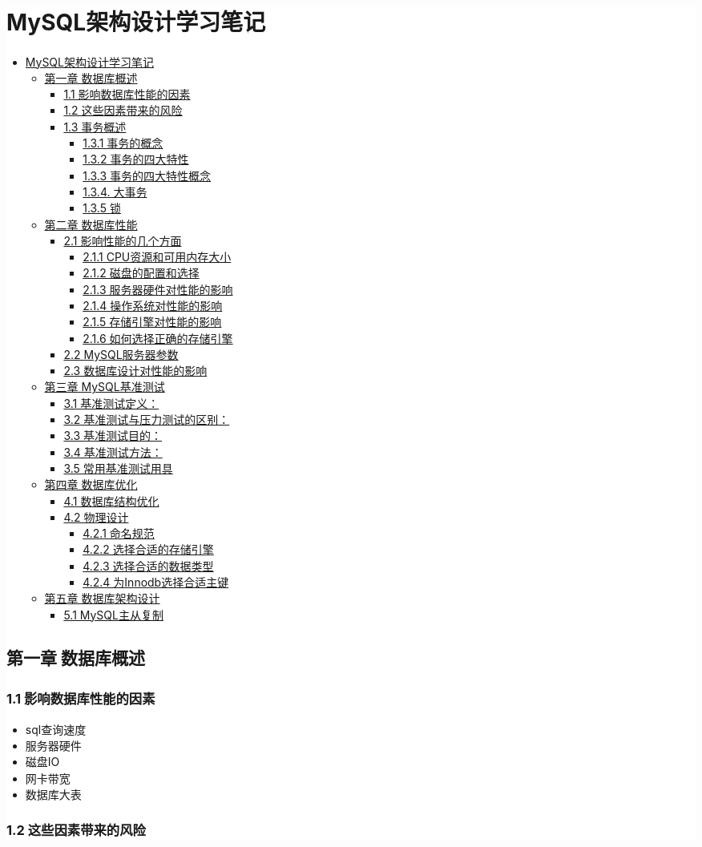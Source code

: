 # MySQL架构设计学习笔记

- [MySQL架构设计学习笔记](#mysql架构设计学习笔记)
  - [第一章 数据库概述](#第一章-数据库概述)
    - [1.1 影响数据库性能的因素](#11-影响数据库性能的因素)
    - [1.2 这些因素带来的风险](#12-这些因素带来的风险)
    - [1.3 事务概述](#13-事务概述)
      - [1.3.1 事务的概念](#131-事务的概念)
      - [1.3.2 事务的四大特性](#132-事务的四大特性)
      - [1.3.3 事务的四大特性概念](#133-事务的四大特性概念)
      - [1.3.4. 大事务](#134-大事务)
      - [1.3.5 锁](#135-锁)
  - [第二章 数据库性能](#第二章-数据库性能)
    - [2.1 影响性能的几个方面](#21-影响性能的几个方面)
      - [2.1.1 CPU资源和可用内存大小](#211-cpu资源和可用内存大小)
      - [2.1.2 磁盘的配置和选择](#212-磁盘的配置和选择)
      - [2.1.3 服务器硬件对性能的影响](#213-服务器硬件对性能的影响)
      - [2.1.4 操作系统对性能的影响](#214-操作系统对性能的影响)
      - [2.1.5 存储引擎对性能的影响](#215-存储引擎对性能的影响)
      - [2.1.6 如何选择正确的存储引擎](#216-如何选择正确的存储引擎)
    - [2.2 MySQL服务器参数](#22-mysql服务器参数)
    - [2.3 数据库设计对性能的影响](#23-数据库设计对性能的影响)
  - [第三章 MySQL基准测试](#第三章-mysql基准测试)
    - [3.1 基准测试定义：](#31-基准测试定义)
    - [3.2 基准测试与压力测试的区别：](#32-基准测试与压力测试的区别)
    - [3.3 基准测试目的：](#33-基准测试目的)
    - [3.4 基准测试方法：](#34-基准测试方法)
    - [3.5 常用基准测试用具](#35-常用基准测试用具)
  - [第四章 数据库优化](#第四章-数据库优化)
    - [4.1 数据库结构优化](#41-数据库结构优化)
    - [4.2 物理设计](#42-物理设计)
      - [4.2.1 命名规范](#421-命名规范)
      - [4.2.2 选择合适的存储引擎](#422-选择合适的存储引擎)
      - [4.2.3 选择合适的数据类型](#423-选择合适的数据类型)
      - [4.2.4 为Innodb选择合适主键](#424-为innodb选择合适主键)
  - [第五章 数据库架构设计](#第五章-数据库架构设计)
    - [5.1 MySQL主从复制](#51-mysql主从复制)


## 第一章 数据库概述

### 1.1 影响数据库性能的因素

- sql查询速度
- 服务器硬件
- 磁盘IO
- 网卡带宽
- 数据库大表

### 1.2 这些因素带来的风险
